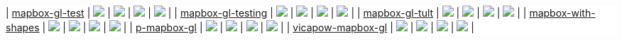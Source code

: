 | [mapbox-gl-test](#package-mapbox-gl-test)    | [![](https://img.shields.io/static/v1?label=Used%20by&message=0&color=informational&logo=slickpic)](https://github.com/mapbox/mapbox-gl-js/network/dependents?package_id=UGFja2FnZS0xMTAzODMxMjMy)  | [![](https://img.shields.io/static/v1?label=Used%20by%20(public)&message=0&color=informational&logo=slickpic)](https://github.com/mapbox/mapbox-gl-js/network/dependents?package_id=UGFja2FnZS0xMTAzODMxMjMy) | [![](https://img.shields.io/static/v1?label=Used%20by%20(private)&message=0&color=informational&logo=slickpic)](https://github.com/mapbox/mapbox-gl-js/network/dependents?package_id=UGFja2FnZS0xMTAzODMxMjMy) | [![](https://img.shields.io/static/v1?label=Used%20by%20(stars)&message=0&color=informational&logo=slickpic)](https://github.com/mapbox/mapbox-gl-js/network/dependents?package_id=UGFja2FnZS0xMTAzODMxMjMy) |
| [mapbox-gl-testing](#package-mapbox-gl-testing)    | [![](https://img.shields.io/static/v1?label=Used%20by&message=0&color=informational&logo=slickpic)](https://github.com/mapbox/mapbox-gl-js/network/dependents?package_id=UGFja2FnZS0xNTA0MTM4Ng%3D%3D)  | [![](https://img.shields.io/static/v1?label=Used%20by%20(public)&message=0&color=informational&logo=slickpic)](https://github.com/mapbox/mapbox-gl-js/network/dependents?package_id=UGFja2FnZS0xNTA0MTM4Ng%3D%3D) | [![](https://img.shields.io/static/v1?label=Used%20by%20(private)&message=0&color=informational&logo=slickpic)](https://github.com/mapbox/mapbox-gl-js/network/dependents?package_id=UGFja2FnZS0xNTA0MTM4Ng%3D%3D) | [![](https://img.shields.io/static/v1?label=Used%20by%20(stars)&message=0&color=informational&logo=slickpic)](https://github.com/mapbox/mapbox-gl-js/network/dependents?package_id=UGFja2FnZS0xNTA0MTM4Ng%3D%3D) |
| [mapbox-gl-tult](#package-mapbox-gl-tult)    | [![](https://img.shields.io/static/v1?label=Used%20by&message=0&color=informational&logo=slickpic)](https://github.com/mapbox/mapbox-gl-js/network/dependents?package_id=UGFja2FnZS0zMTY3NjAzODU2)  | [![](https://img.shields.io/static/v1?label=Used%20by%20(public)&message=0&color=informational&logo=slickpic)](https://github.com/mapbox/mapbox-gl-js/network/dependents?package_id=UGFja2FnZS0zMTY3NjAzODU2) | [![](https://img.shields.io/static/v1?label=Used%20by%20(private)&message=0&color=informational&logo=slickpic)](https://github.com/mapbox/mapbox-gl-js/network/dependents?package_id=UGFja2FnZS0zMTY3NjAzODU2) | [![](https://img.shields.io/static/v1?label=Used%20by%20(stars)&message=0&color=informational&logo=slickpic)](https://github.com/mapbox/mapbox-gl-js/network/dependents?package_id=UGFja2FnZS0zMTY3NjAzODU2) |
| [mapbox-with-shapes](#package-mapbox-with-shapes)    | [![](https://img.shields.io/static/v1?label=Used%20by&message=0&color=informational&logo=slickpic)](https://github.com/mapbox/mapbox-gl-js/network/dependents?package_id=UGFja2FnZS0yOTc1MTM0MzQy)  | [![](https://img.shields.io/static/v1?label=Used%20by%20(public)&message=0&color=informational&logo=slickpic)](https://github.com/mapbox/mapbox-gl-js/network/dependents?package_id=UGFja2FnZS0yOTc1MTM0MzQy) | [![](https://img.shields.io/static/v1?label=Used%20by%20(private)&message=0&color=informational&logo=slickpic)](https://github.com/mapbox/mapbox-gl-js/network/dependents?package_id=UGFja2FnZS0yOTc1MTM0MzQy) | [![](https://img.shields.io/static/v1?label=Used%20by%20(stars)&message=0&color=informational&logo=slickpic)](https://github.com/mapbox/mapbox-gl-js/network/dependents?package_id=UGFja2FnZS0yOTc1MTM0MzQy) |
| [p-mapbox-gl](#package-p-mapbox-gl)    | [![](https://img.shields.io/static/v1?label=Used%20by&message=0&color=informational&logo=slickpic)](https://github.com/mapbox/mapbox-gl-js/network/dependents?package_id=UGFja2FnZS0xOTIzOTMzMDMx)  | [![](https://img.shields.io/static/v1?label=Used%20by%20(public)&message=0&color=informational&logo=slickpic)](https://github.com/mapbox/mapbox-gl-js/network/dependents?package_id=UGFja2FnZS0xOTIzOTMzMDMx) | [![](https://img.shields.io/static/v1?label=Used%20by%20(private)&message=0&color=informational&logo=slickpic)](https://github.com/mapbox/mapbox-gl-js/network/dependents?package_id=UGFja2FnZS0xOTIzOTMzMDMx) | [![](https://img.shields.io/static/v1?label=Used%20by%20(stars)&message=0&color=informational&logo=slickpic)](https://github.com/mapbox/mapbox-gl-js/network/dependents?package_id=UGFja2FnZS0xOTIzOTMzMDMx) |
| [vicapow-mapbox-gl](#package-vicapow-mapbox-gl)    | [![](https://img.shields.io/static/v1?label=Used%20by&message=0&color=informational&logo=slickpic)](https://github.com/mapbox/mapbox-gl-js/network/dependents?package_id=UGFja2FnZS00Mjc3MTI3Mg%3D%3D)  | [![](https://img.shields.io/static/v1?label=Used%20by%20(public)&message=0&color=informational&logo=slickpic)](https://github.com/mapbox/mapbox-gl-js/network/dependents?package_id=UGFja2FnZS00Mjc3MTI3Mg%3D%3D) | [![](https://img.shields.io/static/v1?label=Used%20by%20(private)&message=0&color=informational&logo=slickpic)](https://github.com/mapbox/mapbox-gl-js/network/dependents?package_id=UGFja2FnZS00Mjc3MTI3Mg%3D%3D) | [![](https://img.shields.io/static/v1?label=Used%20by%20(stars)&message=0&color=informational&logo=slickpic)](https://github.com/mapbox/mapbox-gl-js/network/dependents?package_id=UGFja2FnZS00Mjc3MTI3Mg%3D%3D) |